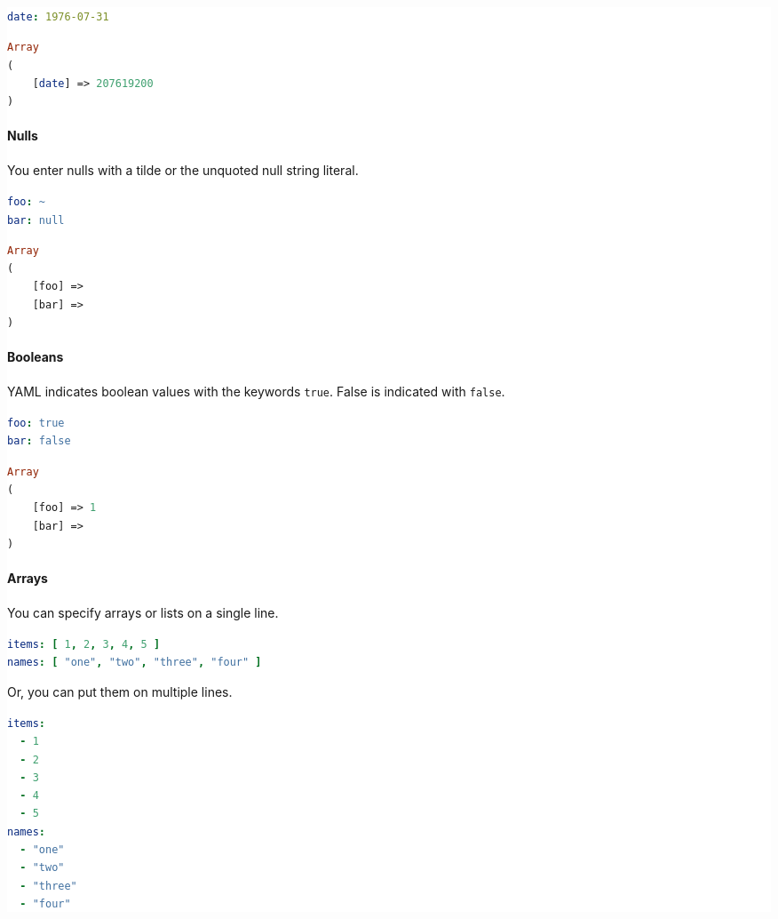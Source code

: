 ```yaml
date: 1976-07-31
```

```php
Array
(
    [date] => 207619200
)
```

#### Nulls

You enter nulls with a tilde or the unquoted null string literal.

```yaml
foo: ~
bar: null
```

```php
Array
(
    [foo] =>
    [bar] =>
)
```

#### Booleans

YAML indicates boolean values with the keywords `true`. False is indicated with `false`.

```yaml
foo: true
bar: false
```

```php
Array
(
    [foo] => 1
    [bar] =>
)
```

#### Arrays

You can specify arrays or lists on a single line.

```yaml
items: [ 1, 2, 3, 4, 5 ]
names: [ "one", "two", "three", "four" ]
```

Or, you can put them on multiple lines.

```yaml
items:
  - 1
  - 2
  - 3
  - 4
  - 5
names:
  - "one"
  - "two"
  - "three"
  - "four"
```
